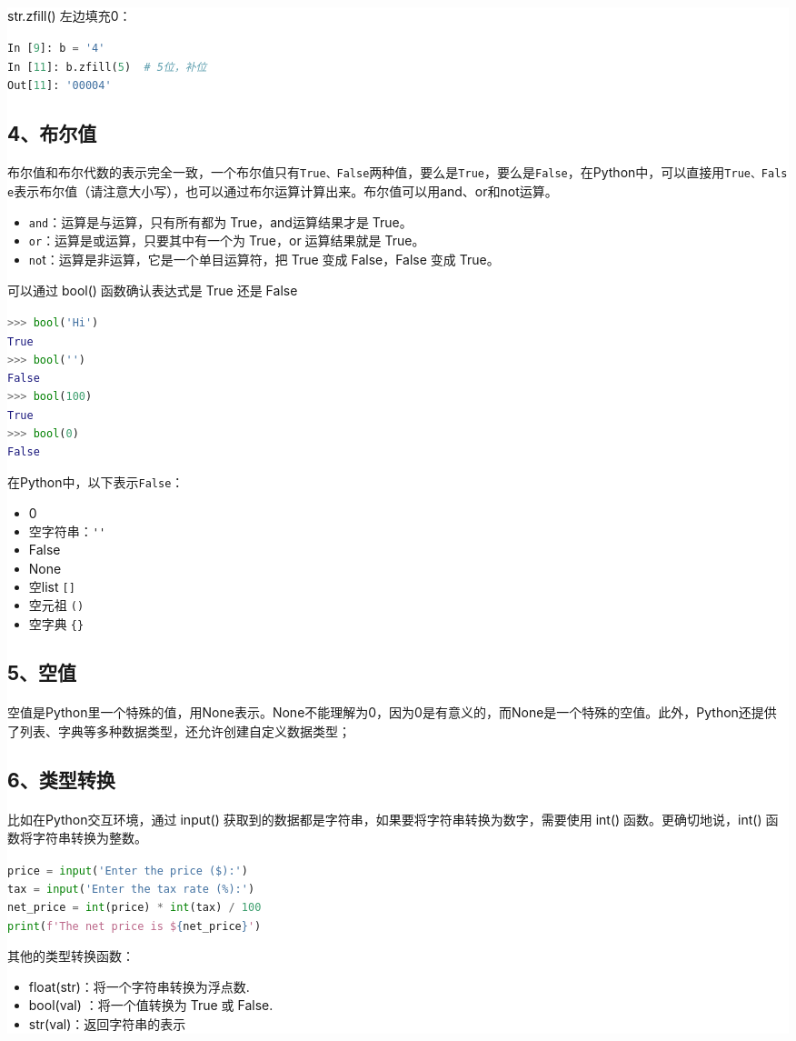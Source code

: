 str.zfill() 左边填充0：
```py
In [9]: b = '4'
In [11]: b.zfill(5)  # 5位，补位
Out[11]: '00004'
```
			
## 4、布尔值

布尔值和布尔代数的表示完全一致，一个布尔值只有`True、False`两种值，要么是`True`，要么是`False`，在Python中，可以直接用`True、False`表示布尔值（请注意大小写），也可以通过布尔运算计算出来。布尔值可以用and、or和not运算。

- `and`：运算是与运算，只有所有都为 True，and运算结果才是 True。
- `or`：运算是或运算，只要其中有一个为 True，or 运算结果就是 True。
- `no`t：运算是非运算，它是一个单目运算符，把 True 变成 False，False 变成 True。

可以通过 bool() 函数确认表达式是 True 还是 False
```py
>>> bool('Hi')
True
>>> bool('')
False
>>> bool(100)
True
>>> bool(0)
False
```

在Python中，以下表示`False`：
- 0
- 空字符串：`''`
- False
- None
- 空list `[]`
- 空元祖 `()`
- 空字典 `{}`

## 5、空值

空值是Python里一个特殊的值，用None表示。None不能理解为0，因为0是有意义的，而None是一个特殊的空值。此外，Python还提供了列表、字典等多种数据类型，还允许创建自定义数据类型；

## 6、类型转换

比如在Python交互环境，通过 input() 获取到的数据都是字符串，如果要将字符串转换为数字，需要使用 int() 函数。更确切地说，int() 函数将字符串转换为整数。
```py
price = input('Enter the price ($):')
tax = input('Enter the tax rate (%):')
net_price = int(price) * int(tax) / 100
print(f'The net price is ${net_price}')
```
其他的类型转换函数：
- float(str)：将一个字符串转换为浮点数.
- bool(val) ：将一个值转换为 True 或 False.
- str(val)：返回字符串的表示
